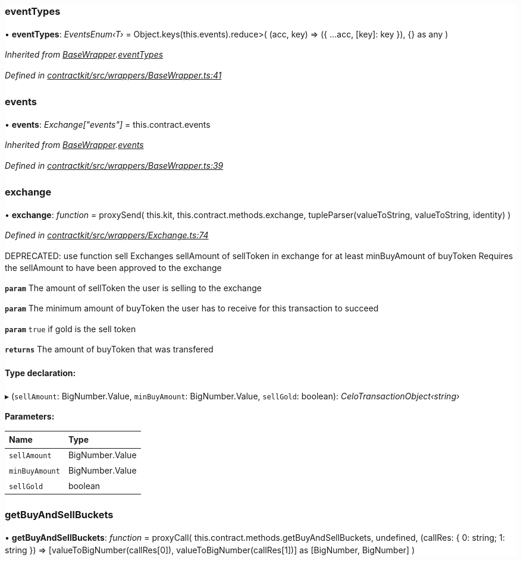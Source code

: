 ### eventTypes

• **eventTypes**: _EventsEnum‹T›_ = Object.keys\(this.events\).reduce&gt;\( \(acc, key\) =&gt; \({ ...acc, \[key\]: key }\), {} as any \)

_Inherited from_ [_BaseWrapper_]()_._[_eventTypes_]()

_Defined in_ [_contractkit/src/wrappers/BaseWrapper.ts:41_](https://github.com/celo-org/celo-monorepo/blob/master/packages/sdk/contractkit/src/wrappers/BaseWrapper.ts#L41)

### events

• **events**: _Exchange\["events"\]_ = this.contract.events

_Inherited from_ [_BaseWrapper_]()_._[_events_]()

_Defined in_ [_contractkit/src/wrappers/BaseWrapper.ts:39_](https://github.com/celo-org/celo-monorepo/blob/master/packages/sdk/contractkit/src/wrappers/BaseWrapper.ts#L39)

### exchange

• **exchange**: _function_ = proxySend\( this.kit, this.contract.methods.exchange, tupleParser\(valueToString, valueToString, identity\) \)

_Defined in_ [_contractkit/src/wrappers/Exchange.ts:74_](https://github.com/celo-org/celo-monorepo/blob/master/packages/sdk/contractkit/src/wrappers/Exchange.ts#L74)

DEPRECATED: use function sell Exchanges sellAmount of sellToken in exchange for at least minBuyAmount of buyToken Requires the sellAmount to have been approved to the exchange

**`param`** The amount of sellToken the user is selling to the exchange

**`param`** The minimum amount of buyToken the user has to receive for this transaction to succeed

**`param`** `true` if gold is the sell token

**`returns`** The amount of buyToken that was transfered

#### Type declaration:

▸ \(`sellAmount`: BigNumber.Value, `minBuyAmount`: BigNumber.Value, `sellGold`: boolean\): _CeloTransactionObject‹string›_

**Parameters:**

| Name | Type |
| :--- | :--- |
| `sellAmount` | BigNumber.Value |
| `minBuyAmount` | BigNumber.Value |
| `sellGold` | boolean |

### getBuyAndSellBuckets

• **getBuyAndSellBuckets**: _function_ = proxyCall\( this.contract.methods.getBuyAndSellBuckets, undefined, \(callRes: { 0: string; 1: string }\) =&gt; \[valueToBigNumber\(callRes\[0\]\), valueToBigNumber\(callRes\[1\]\)\] as \[BigNumber, BigNumber\] \)
